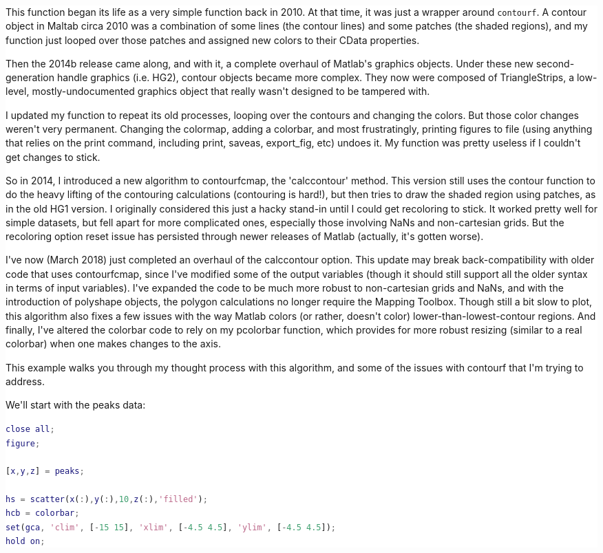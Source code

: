 
This function began its life as a very simple function back in 2010.  At that time, it was just a wrapper around `contourf`.  A contour object in Maltab circa 2010 was a combination of some lines (the contour lines) and some patches (the shaded regions), and my function just looped over those patches and assigned new colors to their CData properties.


Then the 2014b release came along, and with it, a complete overhaul of Matlab's graphics objects.  Under these new second-generation handle graphics (i.e. HG2), contour objects became more complex.  They now were composed of TriangleStrips, a low-level, mostly-undocumented graphics object that really wasn't designed to be tampered with.


I updated my function to repeat its old processes, looping over the contours and changing the colors.  But those color changes weren't very permanent. Changing the colormap, adding a colorbar, and most frustratingly, printing figures to file (using anything that relies on the print command, including print, saveas, export_fig, etc) undoes it. My function was pretty useless if I couldn't get changes to stick.


So in 2014, I introduced a new algorithm to contourfcmap, the 'calccontour' method.  This version still uses the contour function to do the heavy lifting of the contouring calculations (contouring is hard!), but then tries to draw the shaded region using patches, as in the old HG1 version.  I originally considered this just a hacky stand-in until I could get recoloring to stick.  It worked pretty well for simple datasets, but fell apart for more complicated ones, especially those involving NaNs and non-cartesian grids.  But the recoloring option reset issue has persisted through newer releases of Matlab (actually, it's gotten worse).


I've now (March 2018) just completed an overhaul of the calccontour option.  This update may break back-compatibility with older code that uses contourfcmap, since I've modified some of the output variables (though it should still support all the older syntax in terms of input variables). I've expanded the code to be much more robust to non-cartesian grids and NaNs, and with the introduction of polyshape objects, the polygon calculations no longer require the Mapping Toolbox.  Though still a bit slow to plot, this algorithm also fixes a few issues with the way Matlab colors (or rather, doesn't color) lower-than-lowest-contour regions.  And finally, I've altered the colorbar code to rely on my pcolorbar function, which provides for more robust resizing (similar to a real colorbar) when one makes changes to the axis.


This example walks you through my thought process with this algorithm, and some of the issues with contourf that I'm trying to address.


We'll start with the peaks data:



```matlab
close all;
figure;

[x,y,z] = peaks;

hs = scatter(x(:),y(:),10,z(:),'filled');
hcb = colorbar;
set(gca, 'clim', [-15 15], 'xlim', [-4.5 4.5], 'ylim', [-4.5 4.5]);
hold on;
```
